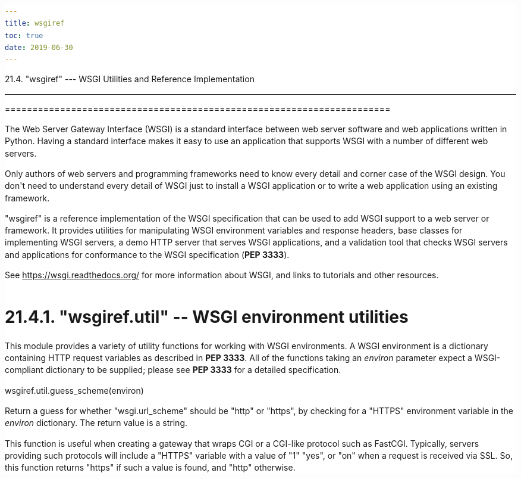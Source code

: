 ```yaml
---
title: wsgiref
toc: true
date: 2019-06-30
---
```

21.4. "wsgiref" --- WSGI Utilities and Reference Implementation
***************************************************************

======================================================================

The Web Server Gateway Interface (WSGI) is a standard interface
between web server software and web applications written in Python.
Having a standard interface makes it easy to use an application that
supports WSGI with a number of different web servers.

Only authors of web servers and programming frameworks need to know
every detail and corner case of the WSGI design.  You don't need to
understand every detail of WSGI just to install a WSGI application or
to write a web application using an existing framework.

"wsgiref" is a reference implementation of the WSGI specification that
can be used to add WSGI support to a web server or framework.  It
provides utilities for manipulating WSGI environment variables and
response headers, base classes for implementing WSGI servers, a demo
HTTP server that serves WSGI applications, and a validation tool that
checks WSGI servers and applications for conformance to the WSGI
specification (**PEP 3333**).

See https://wsgi.readthedocs.org/ for more information about WSGI, and
links to tutorials and other resources.


21.4.1. "wsgiref.util" -- WSGI environment utilities
====================================================

This module provides a variety of utility functions for working with
WSGI environments.  A WSGI environment is a dictionary containing HTTP
request variables as described in **PEP 3333**.  All of the functions
taking an *environ* parameter expect a WSGI-compliant dictionary to be
supplied; please see **PEP 3333** for a detailed specification.

wsgiref.util.guess_scheme(environ)

   Return a guess for whether "wsgi.url_scheme" should be "http" or
   "https", by checking for a "HTTPS" environment variable in the
   *environ* dictionary.  The return value is a string.

   This function is useful when creating a gateway that wraps CGI or a
   CGI-like protocol such as FastCGI.  Typically, servers providing
   such protocols will include a "HTTPS" variable with a value of "1"
   "yes", or "on" when a request is received via SSL.  So, this
   function returns "https" if such a value is found, and "http"
   otherwise.
